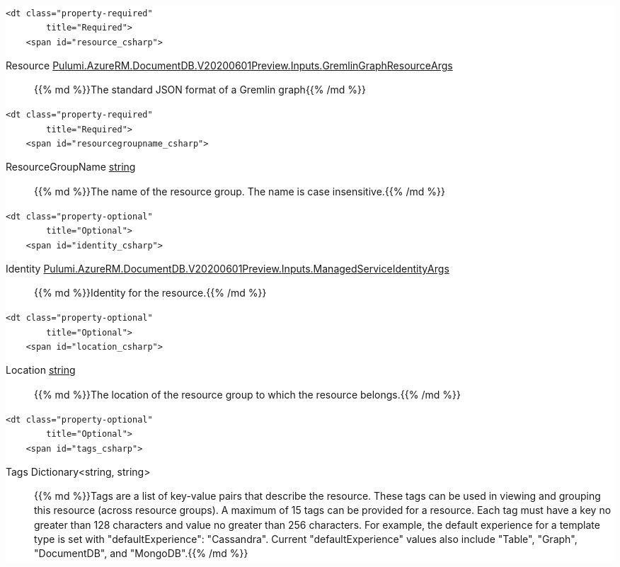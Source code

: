     <dt class="property-required"
            title="Required">
        <span id="resource_csharp">
<a href="#resource_csharp" style="color: inherit; text-decoration: inherit;">Resource</a>
</span> 
        <span class="property-indicator"></span>
        <span class="property-type"><a href="#gremlingraphresource">Pulumi.<wbr>Azure<wbr>RM.<wbr>Document<wbr>DB.<wbr>V20200601Preview.<wbr>Inputs.<wbr>Gremlin<wbr>Graph<wbr>Resource<wbr>Args</a></span>
    </dt>
    <dd>{{% md %}}The standard JSON format of a Gremlin graph{{% /md %}}</dd>

    <dt class="property-required"
            title="Required">
        <span id="resourcegroupname_csharp">
<a href="#resourcegroupname_csharp" style="color: inherit; text-decoration: inherit;">Resource<wbr>Group<wbr>Name</a>
</span> 
        <span class="property-indicator"></span>
        <span class="property-type"><a href="https://docs.microsoft.com/en-us/dotnet/csharp/language-reference/builtin-types/built-in-types">string</a></span>
    </dt>
    <dd>{{% md %}}The name of the resource group. The name is case insensitive.{{% /md %}}</dd>

    <dt class="property-optional"
            title="Optional">
        <span id="identity_csharp">
<a href="#identity_csharp" style="color: inherit; text-decoration: inherit;">Identity</a>
</span> 
        <span class="property-indicator"></span>
        <span class="property-type"><a href="#managedserviceidentity">Pulumi.<wbr>Azure<wbr>RM.<wbr>Document<wbr>DB.<wbr>V20200601Preview.<wbr>Inputs.<wbr>Managed<wbr>Service<wbr>Identity<wbr>Args</a></span>
    </dt>
    <dd>{{% md %}}Identity for the resource.{{% /md %}}</dd>

    <dt class="property-optional"
            title="Optional">
        <span id="location_csharp">
<a href="#location_csharp" style="color: inherit; text-decoration: inherit;">Location</a>
</span> 
        <span class="property-indicator"></span>
        <span class="property-type"><a href="https://docs.microsoft.com/en-us/dotnet/csharp/language-reference/builtin-types/built-in-types">string</a></span>
    </dt>
    <dd>{{% md %}}The location of the resource group to which the resource belongs.{{% /md %}}</dd>

    <dt class="property-optional"
            title="Optional">
        <span id="tags_csharp">
<a href="#tags_csharp" style="color: inherit; text-decoration: inherit;">Tags</a>
</span> 
        <span class="property-indicator"></span>
        <span class="property-type">Dictionary&lt;string, string&gt;</span>
    </dt>
    <dd>{{% md %}}Tags are a list of key-value pairs that describe the resource. These tags can be used in viewing and grouping this resource (across resource groups). A maximum of 15 tags can be provided for a resource. Each tag must have a key no greater than 128 characters and value no greater than 256 characters. For example, the default experience for a template type is set with "defaultExperience": "Cassandra". Current "defaultExperience" values also include "Table", "Graph", "DocumentDB", and "MongoDB".{{% /md %}}</dd>
